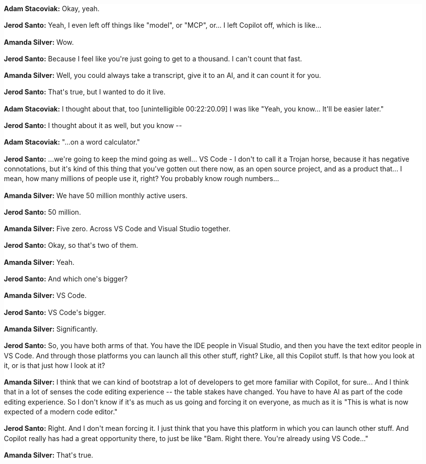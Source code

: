 **Adam Stacoviak:** Okay, yeah.

**Jerod Santo:** Yeah, I even left off things like "model", or "MCP", or... I left Copilot off, which is like...

**Amanda Silver:** Wow.

**Jerod Santo:** Because I feel like you're just going to get to a thousand. I can't count that fast.

**Amanda Silver:** Well, you could always take a transcript, give it to an AI, and it can count it for you.

**Jerod Santo:** That's true, but I wanted to do it live.

**Adam Stacoviak:** I thought about that, too \[unintelligible 00:22:20.09\] I was like "Yeah, you know... It'll be easier later."

**Jerod Santo:** I thought about it as well, but you know --

**Adam Stacoviak:** "...on a word calculator."

**Jerod Santo:** ...we're going to keep the mind going as well... VS Code - I don't to call it a Trojan horse, because it has negative connotations, but it's kind of this thing that you've gotten out there now, as an open source project, and as a product that... I mean, how many millions of people use it, right? You probably know rough numbers...

**Amanda Silver:** We have 50 million monthly active users.

**Jerod Santo:** 50 million.

**Amanda Silver:** Five zero. Across VS Code and Visual Studio together.

**Jerod Santo:** Okay, so that's two of them.

**Amanda Silver:** Yeah.

**Jerod Santo:** And which one's bigger?

**Amanda Silver:** VS Code.

**Jerod Santo:** VS Code's bigger.

**Amanda Silver:** Significantly.

**Jerod Santo:** So, you have both arms of that. You have the IDE people in Visual Studio, and then you have the text editor people in VS Code. And through those platforms you can launch all this other stuff, right? Like, all this Copilot stuff. Is that how you look at it, or is that just how I look at it?

**Amanda Silver:** I think that we can kind of bootstrap a lot of developers to get more familiar with Copilot, for sure... And I think that in a lot of senses the code editing experience -- the table stakes have changed. You have to have AI as part of the code editing experience. So I don't know if it's as much as us going and forcing it on everyone, as much as it is "This is what is now expected of a modern code editor."

**Jerod Santo:** Right. And I don't mean forcing it. I just think that you have this platform in which you can launch other stuff. And Copilot really has had a great opportunity there, to just be like "Bam. Right there. You're already using VS Code..."

**Amanda Silver:** That's true.
